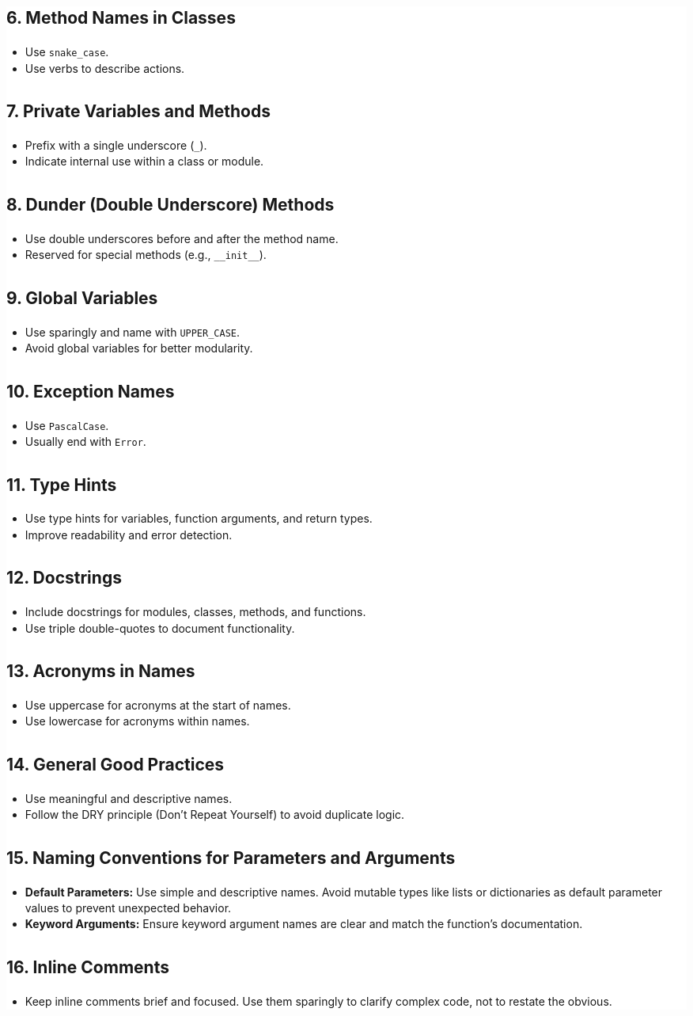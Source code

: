 ## 6. Method Names in Classes
- Use `snake_case`.
- Use verbs to describe actions.

## 7. Private Variables and Methods
- Prefix with a single underscore (`_`).
- Indicate internal use within a class or module.

## 8. Dunder (Double Underscore) Methods
- Use double underscores before and after the method name.
- Reserved for special methods (e.g., `__init__`).

## 9. Global Variables
- Use sparingly and name with `UPPER_CASE`.
- Avoid global variables for better modularity.

## 10. Exception Names
- Use `PascalCase`.
- Usually end with `Error`.

## 11. Type Hints
- Use type hints for variables, function arguments, and return types.
- Improve readability and error detection.

## 12. Docstrings
- Include docstrings for modules, classes, methods, and functions.
- Use triple double-quotes to document functionality.

## 13. Acronyms in Names
- Use uppercase for acronyms at the start of names.
- Use lowercase for acronyms within names.

## 14. General Good Practices
- Use meaningful and descriptive names.
- Follow the DRY principle (Don’t Repeat Yourself) to avoid duplicate logic.

## 15. Naming Conventions for Parameters and Arguments
- **Default Parameters:** Use simple and descriptive names. Avoid mutable types like lists or dictionaries as default parameter values to prevent unexpected behavior.
- **Keyword Arguments:** Ensure keyword argument names are clear and match the function’s documentation.

## 16. Inline Comments
- Keep inline comments brief and focused. Use them sparingly to clarify complex code, not to restate the obvious.

